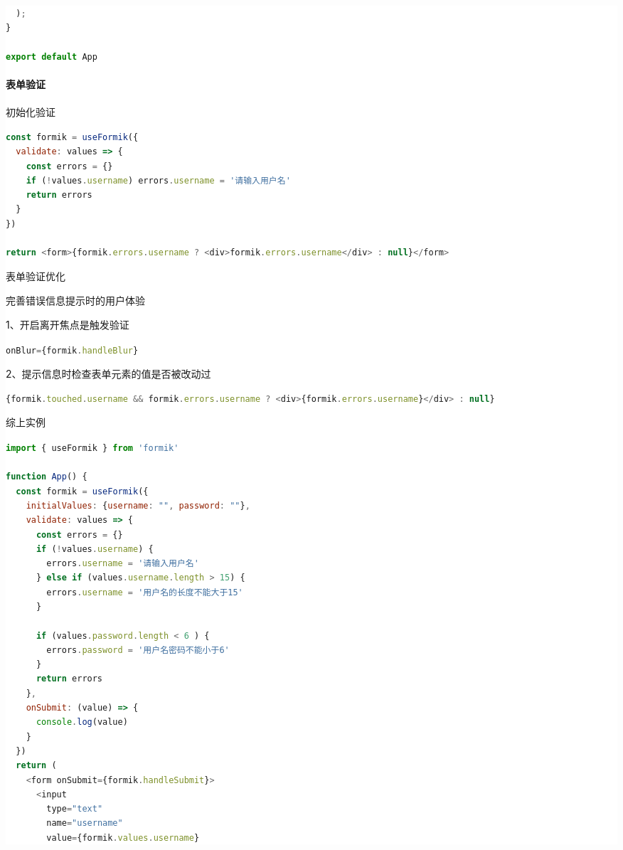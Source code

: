 ```js
  );
}

export default App
```

#### 表单验证

初始化验证

```js
const formik = useFormik({
  validate: values => {
    const errors = {}
    if (!values.username) errors.username = '请输入用户名'
    return errors
  }
})

return <form>{formik.errors.username ? <div>formik.errors.username</div> : null}</form>
```

表单验证优化

完善错误信息提示时的用户体验

1、开启离开焦点是触发验证

```js
onBlur={formik.handleBlur}
```

2、提示信息时检查表单元素的值是否被改动过

```js
{formik.touched.username && formik.errors.username ? <div>{formik.errors.username}</div> : null}
```

综上实例

```js
import { useFormik } from 'formik'

function App() {
  const formik = useFormik({
    initialValues: {username: "", password: ""},
    validate: values => {
      const errors = {}
      if (!values.username) {
        errors.username = '请输入用户名'
      } else if (values.username.length > 15) {
        errors.username = '用户名的长度不能大于15'
      }

      if (values.password.length < 6 ) {
        errors.password = '用户名密码不能小于6'
      }
      return errors
    },
    onSubmit: (value) => {
      console.log(value)
    }
  })
  return (
    <form onSubmit={formik.handleSubmit}>
      <input 
        type="text"
        name="username"
        value={formik.values.username}
```